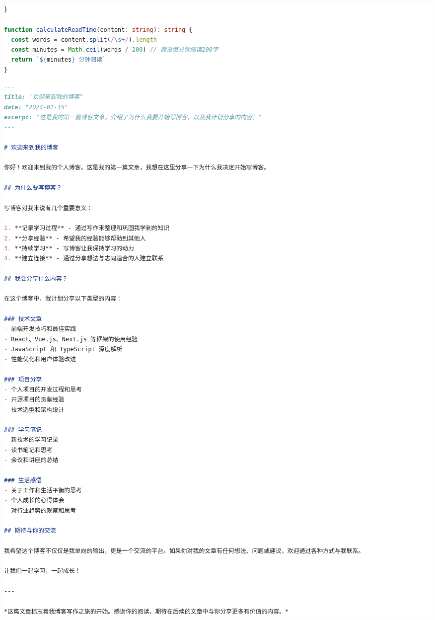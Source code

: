 ```typescript
}

function calculateReadTime(content: string): string {
  const words = content.split(/\s+/).length
  const minutes = Math.ceil(words / 200) // 假设每分钟阅读200字
  return `${minutes} 分钟阅读`
}
```

```markdown
---
title: "欢迎来到我的博客"
date: "2024-01-15"
excerpt: "这是我的第一篇博客文章，介绍了为什么我要开始写博客，以及我计划分享的内容。"
---

# 欢迎来到我的博客

你好！欢迎来到我的个人博客。这是我的第一篇文章，我想在这里分享一下为什么我决定开始写博客。

## 为什么要写博客？

写博客对我来说有几个重要意义：

1. **记录学习过程** - 通过写作来整理和巩固我学到的知识
2. **分享经验** - 希望我的经验能够帮助到其他人
3. **持续学习** - 写博客让我保持学习的动力
4. **建立连接** - 通过分享想法与志同道合的人建立联系

## 我会分享什么内容？

在这个博客中，我计划分享以下类型的内容：

### 技术文章
- 前端开发技巧和最佳实践
- React、Vue.js、Next.js 等框架的使用经验
- JavaScript 和 TypeScript 深度解析
- 性能优化和用户体验改进

### 项目分享
- 个人项目的开发过程和思考
- 开源项目的贡献经验
- 技术选型和架构设计

### 学习笔记
- 新技术的学习记录
- 读书笔记和思考
- 会议和讲座的总结

### 生活感悟
- 关于工作和生活平衡的思考
- 个人成长的心得体会
- 对行业趋势的观察和思考

## 期待与你的交流

我希望这个博客不仅仅是我单向的输出，更是一个交流的平台。如果你对我的文章有任何想法、问题或建议，欢迎通过各种方式与我联系。

让我们一起学习，一起成长！

---

*这篇文章标志着我博客写作之旅的开始。感谢你的阅读，期待在后续的文章中与你分享更多有价值的内容。*
```